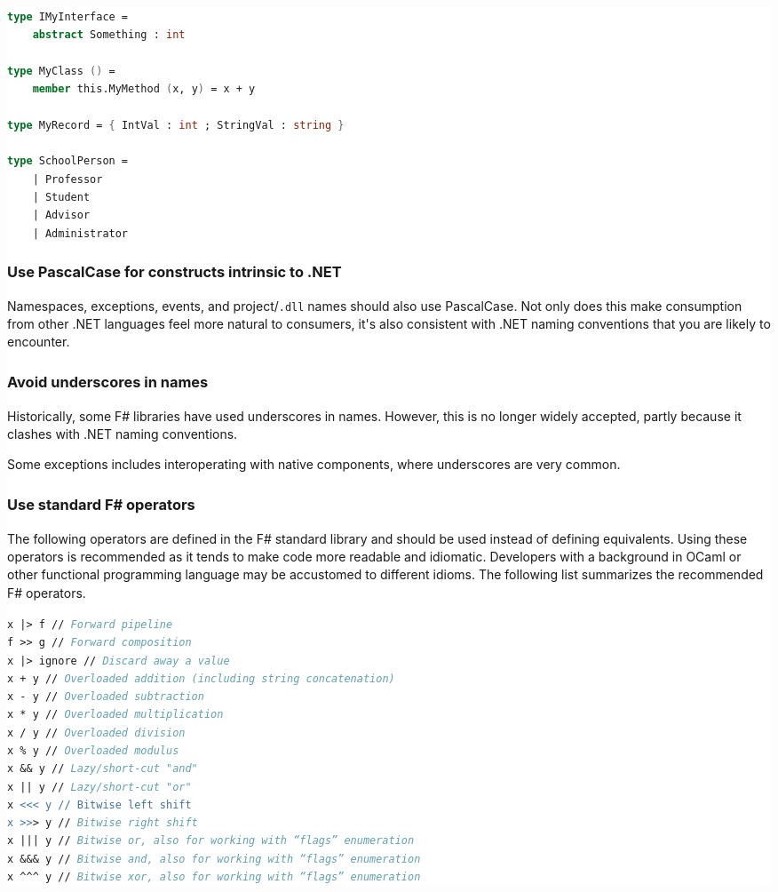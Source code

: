 ```fsharp
type IMyInterface =
    abstract Something : int

type MyClass () =
    member this.MyMethod (x, y) = x + y

type MyRecord = { IntVal : int ; StringVal : string }

type SchoolPerson =
    | Professor
    | Student
    | Advisor
    | Administrator
```

### Use PascalCase for constructs intrinsic to .NET

Namespaces, exceptions, events, and project/`.dll` names should also use PascalCase. Not only does this make consumption from other .NET languages feel more natural to consumers, it's also consistent with .NET naming conventions that you are likely to encounter.

### Avoid underscores in names

Historically, some F# libraries have used underscores in names. However, this is no longer widely accepted, partly because it clashes with .NET naming conventions.

Some exceptions includes interoperating with native components, where underscores are very common.

### Use standard F# operators

The following operators are defined in the F# standard library and should be used instead of defining equivalents. Using these operators is recommended as it tends to make code more readable and idiomatic. Developers with a background in OCaml or other functional programming language may be accustomed to different idioms. The following list summarizes the recommended F# operators.

```fsharp
x |> f // Forward pipeline
f >> g // Forward composition
x |> ignore // Discard away a value
x + y // Overloaded addition (including string concatenation)
x - y // Overloaded subtraction
x * y // Overloaded multiplication
x / y // Overloaded division
x % y // Overloaded modulus
x && y // Lazy/short-cut "and"
x || y // Lazy/short-cut "or"
x <<< y // Bitwise left shift
x >>> y // Bitwise right shift
x ||| y // Bitwise or, also for working with “flags” enumeration
x &&& y // Bitwise and, also for working with “flags” enumeration
x ^^^ y // Bitwise xor, also for working with “flags” enumeration
```
